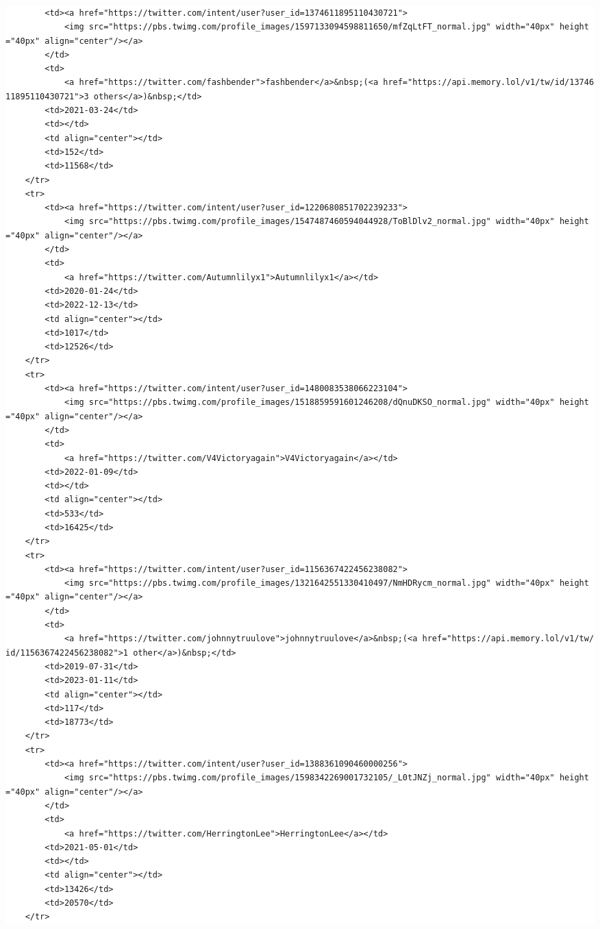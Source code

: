             <td><a href="https://twitter.com/intent/user?user_id=1374611895110430721">
                <img src="https://pbs.twimg.com/profile_images/1597133094598811650/mfZqLtFT_normal.jpg" width="40px" height="40px" align="center"/></a>
            </td>
            <td>
                <a href="https://twitter.com/fashbender">fashbender</a>&nbsp;(<a href="https://api.memory.lol/v1/tw/id/1374611895110430721">3 others</a>)&nbsp;</td>
            <td>2021-03-24</td>
            <td></td>
            <td align="center"></td>
            <td>152</td>
            <td>11568</td>
        </tr>
        <tr>
            <td><a href="https://twitter.com/intent/user?user_id=1220680851702239233">
                <img src="https://pbs.twimg.com/profile_images/1547487460594044928/ToBlDlv2_normal.jpg" width="40px" height="40px" align="center"/></a>
            </td>
            <td>
                <a href="https://twitter.com/Autumnlilyx1">Autumnlilyx1</a></td>
            <td>2020-01-24</td>
            <td>2022-12-13</td>
            <td align="center"></td>
            <td>1017</td>
            <td>12526</td>
        </tr>
        <tr>
            <td><a href="https://twitter.com/intent/user?user_id=1480083538066223104">
                <img src="https://pbs.twimg.com/profile_images/1518859591601246208/dQnuDKSO_normal.jpg" width="40px" height="40px" align="center"/></a>
            </td>
            <td>
                <a href="https://twitter.com/V4Victoryagain">V4Victoryagain</a></td>
            <td>2022-01-09</td>
            <td></td>
            <td align="center"></td>
            <td>533</td>
            <td>16425</td>
        </tr>
        <tr>
            <td><a href="https://twitter.com/intent/user?user_id=1156367422456238082">
                <img src="https://pbs.twimg.com/profile_images/1321642551330410497/NmHDRycm_normal.jpg" width="40px" height="40px" align="center"/></a>
            </td>
            <td>
                <a href="https://twitter.com/johnnytruulove">johnnytruulove</a>&nbsp;(<a href="https://api.memory.lol/v1/tw/id/1156367422456238082">1 other</a>)&nbsp;</td>
            <td>2019-07-31</td>
            <td>2023-01-11</td>
            <td align="center"></td>
            <td>117</td>
            <td>18773</td>
        </tr>
        <tr>
            <td><a href="https://twitter.com/intent/user?user_id=1388361090460000256">
                <img src="https://pbs.twimg.com/profile_images/1598342269001732105/_L0tJNZj_normal.jpg" width="40px" height="40px" align="center"/></a>
            </td>
            <td>
                <a href="https://twitter.com/HerringtonLee">HerringtonLee</a></td>
            <td>2021-05-01</td>
            <td></td>
            <td align="center"></td>
            <td>13426</td>
            <td>20570</td>
        </tr>